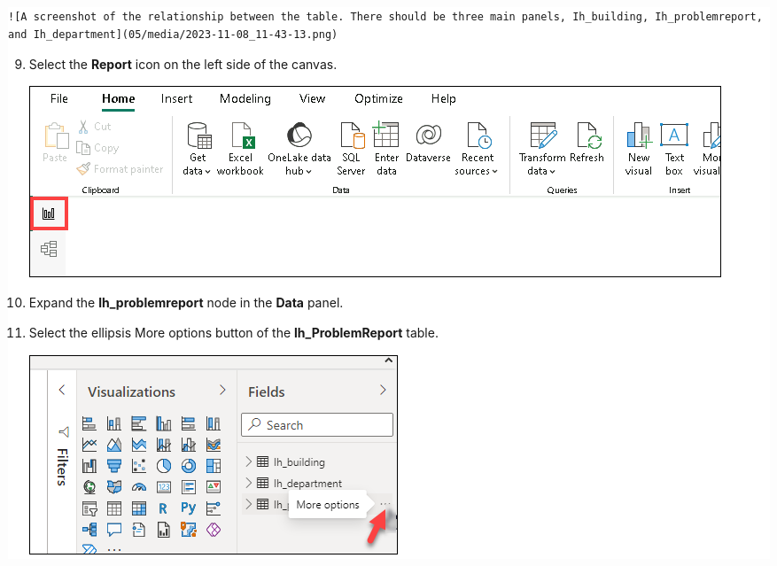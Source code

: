     ![A screenshot of the relationship between the table. There should be three main panels, Ih_building, Ih_problemreport, and Ih_department](05/media/2023-11-08_11-43-13.png)

9. Select the **Report** icon on the left side of the canvas.

    ![A Screenshot with an arrow pointing to the report icon on the left toolbar](05/media/2023-11-08_11-44-22.png)

10. Expand the **lh_problemreport** node in the **Data** panel. 

11. Select the ellipsis More options button of the **lh_ProblemReport** table. 

    ![A Screenshot with an arrow pointing to the ellipsis for more options](05/media/image-6-11-1.png)
